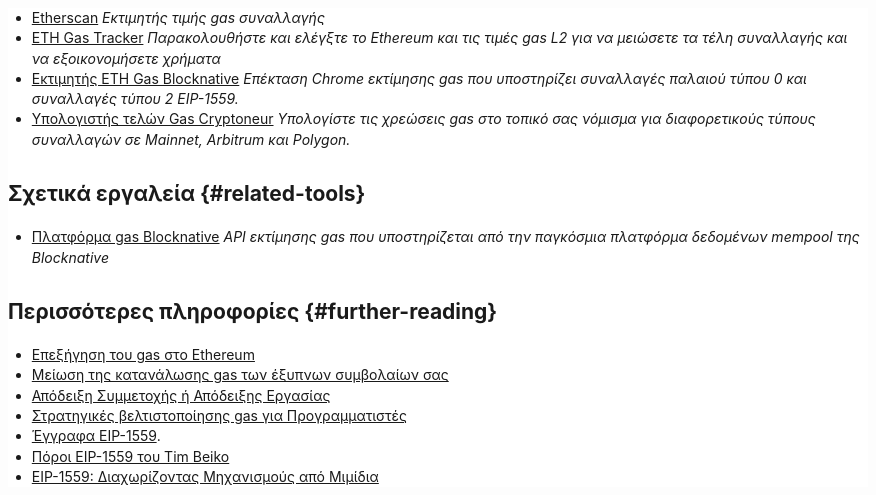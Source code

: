 - [Etherscan](https://etherscan.io/gastracker) _Εκτιμητής τιμής gas συναλλαγής_
- [ETH Gas Tracker](https://www.ethgastracker.com/) _Παρακολουθήστε και ελέγξτε το Ethereum και τις τιμές gas L2 για να μειώσετε τα τέλη συναλλαγής και να εξοικονομήσετε χρήματα_
- [Εκτιμητής ETH Gas Blocknative](https://chrome.google.com/webstore/detail/blocknative-eth-gas-estim/ablbagjepecncofimgjmdpnhnfjiecfm) _Επέκταση Chrome εκτίμησης gas που υποστηρίζει συναλλαγές παλαιού τύπου 0 και συναλλαγές τύπου 2 EIP-1559._
- [Υπολογιστής τελών Gas Cryptoneur](https://www.cryptoneur.xyz/gas-fees-calculator) _Υπολογίστε τις χρεώσεις gas στο τοπικό σας νόμισμα για διαφορετικούς τύπους συναλλαγών σε Mainnet, Arbitrum και Polygon._

## Σχετικά εργαλεία {#related-tools}

- [Πλατφόρμα gas Blocknative](https://www.blocknative.com/gas) _API εκτίμησης gas που υποστηρίζεται από την παγκόσμια πλατφόρμα δεδομένων mempool της Blocknative_

## Περισσότερες πληροφορίες {#further-reading}

- [Επεξήγηση του gas στο Ethereum](https://defiprime.com/gas)
- [Μείωση της κατανάλωσης gas των έξυπνων συμβολαίων σας](https://medium.com/coinmonks/8-ways-of-reducing-the-gas-consumption-of-your-smart-contracts-9a506b339c0a)
- [Απόδειξη Συμμετοχής ή Απόδειξης Εργασίας](https://blockgeeks.com/guides/proof-of-work-vs-proof-of-stake/)
- [Στρατηγικές βελτιστοποίησης gas για Προγραμματιστές](https://www.alchemy.com/overviews/solidity-gas-optimization)
- [Έγγραφα EIP-1559](https://eips.ethereum.org/EIPS/eip-1559).
- [Πόροι EIP-1559 του Tim Beiko](https://hackmd.io/@timbeiko/1559-resources)
- [EIP-1559: Διαχωρίζοντας Μηχανισμούς από Μιμίδια](https://research.2077.xyz/eip-1559-separating-mechanisms-from-memes)
